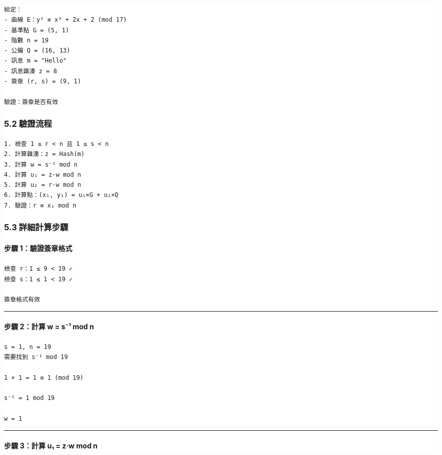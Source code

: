```
給定：
- 曲線 E：y² ≡ x³ + 2x + 2 (mod 17)
- 基準點 G = (5, 1)
- 階數 n = 19
- 公鑰 Q = (16, 13)
- 訊息 m = "Hello"
- 訊息雜湊 z = 8
- 簽章 (r, s) = (9, 1)

驗證：簽章是否有效
```

### 5.2 驗證流程

```
1. 檢查 1 ≤ r < n 且 1 ≤ s < n
2. 計算雜湊：z = Hash(m)
3. 計算 w = s⁻¹ mod n
4. 計算 u₁ = z·w mod n
5. 計算 u₂ = r·w mod n
6. 計算點：(x₁, y₁) = u₁×G + u₂×Q
7. 驗證：r ≡ x₁ mod n
```

### 5.3 詳細計算步驟

#### 步驟 1：驗證簽章格式

```
檢查 r：1 ≤ 9 < 19 ✓
檢查 s：1 ≤ 1 < 19 ✓

簽章格式有效
```

---

#### 步驟 2：計算 w = s⁻¹ mod n

```
s = 1, n = 19
需要找到 s⁻¹ mod 19

1 × 1 = 1 ≡ 1 (mod 19)

s⁻¹ = 1 mod 19

w = 1
```

---

#### 步驟 3：計算 u₁ = z·w mod n
